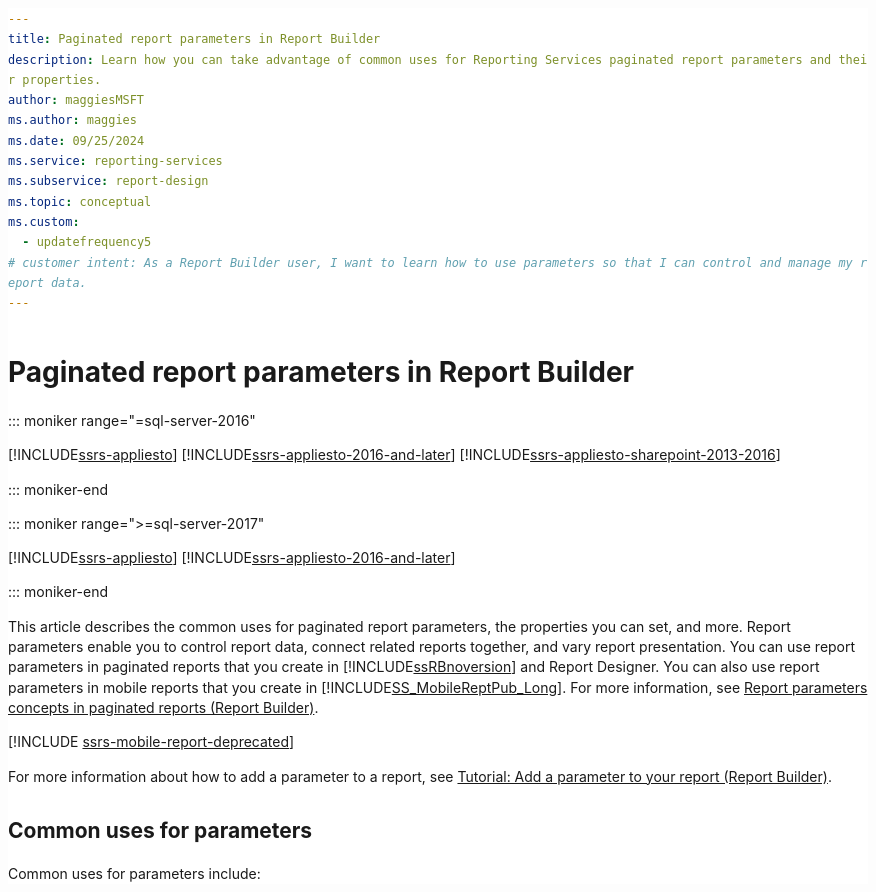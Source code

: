 ```yaml
---
title: Paginated report parameters in Report Builder
description: Learn how you can take advantage of common uses for Reporting Services paginated report parameters and their properties.
author: maggiesMSFT
ms.author: maggies
ms.date: 09/25/2024
ms.service: reporting-services
ms.subservice: report-design
ms.topic: conceptual
ms.custom:
  - updatefrequency5
# customer intent: As a Report Builder user, I want to learn how to use parameters so that I can control and manage my report data.
---
```


# Paginated report parameters in Report Builder

::: moniker range="=sql-server-2016"

[!INCLUDE[ssrs-appliesto](../../includes/ssrs-appliesto.md)] [!INCLUDE[ssrs-appliesto-2016-and-later](../../includes/ssrs-appliesto-2016-and-later.md)] [!INCLUDE[ssrs-appliesto-sharepoint-2013-2016](../../includes/ssrs-appliesto-sharepoint-2013-2016.md)]

::: moniker-end

::: moniker range=">=sql-server-2017"

[!INCLUDE[ssrs-appliesto](../../includes/ssrs-appliesto.md)] [!INCLUDE[ssrs-appliesto-2016-and-later](../../includes/ssrs-appliesto-2016-and-later.md)]

::: moniker-end

This article describes the common uses for paginated report parameters, the properties you can set, and more. Report parameters enable you to control report data, connect related reports together, and vary report presentation. You can use report parameters in paginated reports that you create in [!INCLUDE[ssRBnoversion](../../includes/ssrbnoversion.md)] and Report Designer. You can also use report parameters in mobile reports that you create in [!INCLUDE[SS_MobileReptPub_Long](../../includes/ss-mobilereptpub-long.md)]. For more information, see [Report parameters concepts in paginated reports (Report Builder)](../../reporting-services/report-design/report-parameters-concepts-report-builder-and-ssrs.md).  

[!INCLUDE [ssrs-mobile-report-deprecated](../../includes/ssrs-mobile-report-deprecated.md)]

For more information about how to add a parameter to a report, see [Tutorial: Add a parameter to your report (Report Builder)](../../reporting-services/tutorial-add-a-parameter-to-your-report-report-builder.md).  

## <a name="bkmk_Common_Uses_for_Parameters"></a> Common uses for parameters

Common uses for parameters include:

